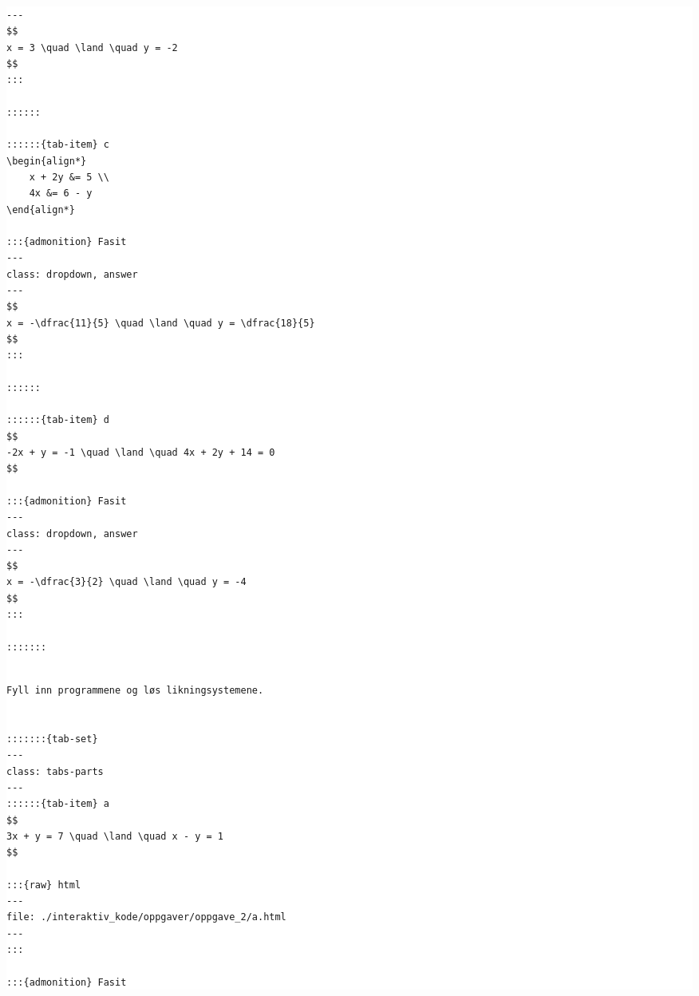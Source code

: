 ````{tab} Geogebra
---
$$
x = 3 \quad \land \quad y = -2
$$
:::

::::::

::::::{tab-item} c
\begin{align*}
    x + 2y &= 5 \\
    4x &= 6 - y
\end{align*}

:::{admonition} Fasit
---
class: dropdown, answer
---
$$
x = -\dfrac{11}{5} \quad \land \quad y = \dfrac{18}{5}
$$
:::

::::::

::::::{tab-item} d
$$
-2x + y = -1 \quad \land \quad 4x + 2y + 14 = 0
$$

:::{admonition} Fasit
---
class: dropdown, answer
---
$$
x = -\dfrac{3}{2} \quad \land \quad y = -4
$$
:::

:::::::

````

````{tab} Python

Fyll inn programmene og løs likningsystemene. 


:::::::{tab-set}
---
class: tabs-parts
---
::::::{tab-item} a
$$
3x + y = 7 \quad \land \quad x - y = 1
$$

:::{raw} html
---
file: ./interaktiv_kode/oppgaver/oppgave_2/a.html
---
:::

:::{admonition} Fasit
````